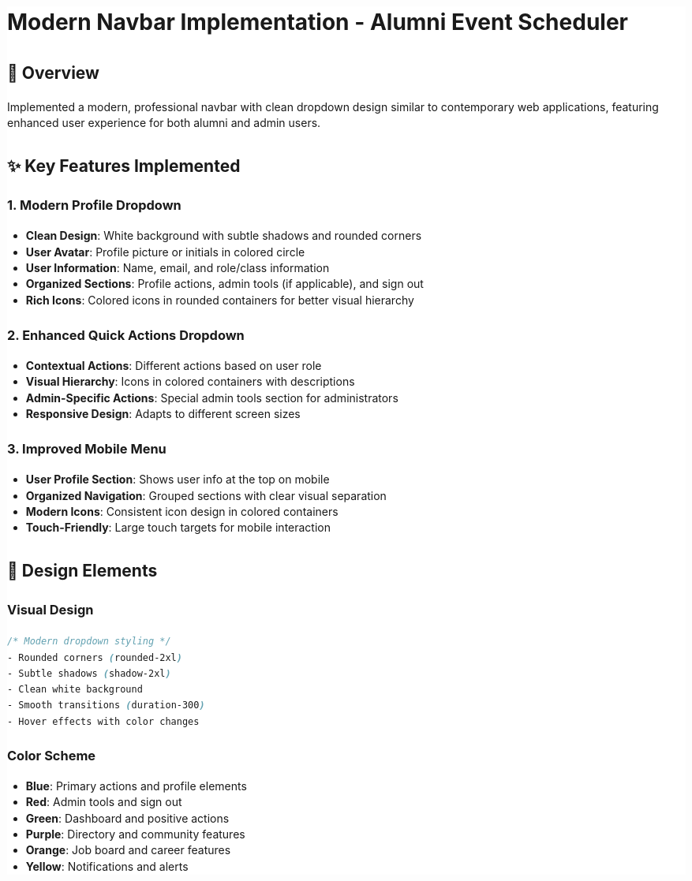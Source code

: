 # Modern Navbar Implementation - Alumni Event Scheduler

## 🎯 Overview
Implemented a modern, professional navbar with clean dropdown design similar to contemporary web applications, featuring enhanced user experience for both alumni and admin users.

## ✨ Key Features Implemented

### 1. **Modern Profile Dropdown**
- **Clean Design**: White background with subtle shadows and rounded corners
- **User Avatar**: Profile picture or initials in colored circle
- **User Information**: Name, email, and role/class information
- **Organized Sections**: Profile actions, admin tools (if applicable), and sign out
- **Rich Icons**: Colored icons in rounded containers for better visual hierarchy

### 2. **Enhanced Quick Actions Dropdown**
- **Contextual Actions**: Different actions based on user role
- **Visual Hierarchy**: Icons in colored containers with descriptions
- **Admin-Specific Actions**: Special admin tools section for administrators
- **Responsive Design**: Adapts to different screen sizes

### 3. **Improved Mobile Menu**
- **User Profile Section**: Shows user info at the top on mobile
- **Organized Navigation**: Grouped sections with clear visual separation
- **Modern Icons**: Consistent icon design in colored containers
- **Touch-Friendly**: Large touch targets for mobile interaction

## 🎨 Design Elements

### Visual Design
```css
/* Modern dropdown styling */
- Rounded corners (rounded-2xl)
- Subtle shadows (shadow-2xl)
- Clean white background
- Smooth transitions (duration-300)
- Hover effects with color changes
```

### Color Scheme
- **Blue**: Primary actions and profile elements
- **Red**: Admin tools and sign out
- **Green**: Dashboard and positive actions  
- **Purple**: Directory and community features
- **Orange**: Job board and career features
- **Yellow**: Notifications and alerts
